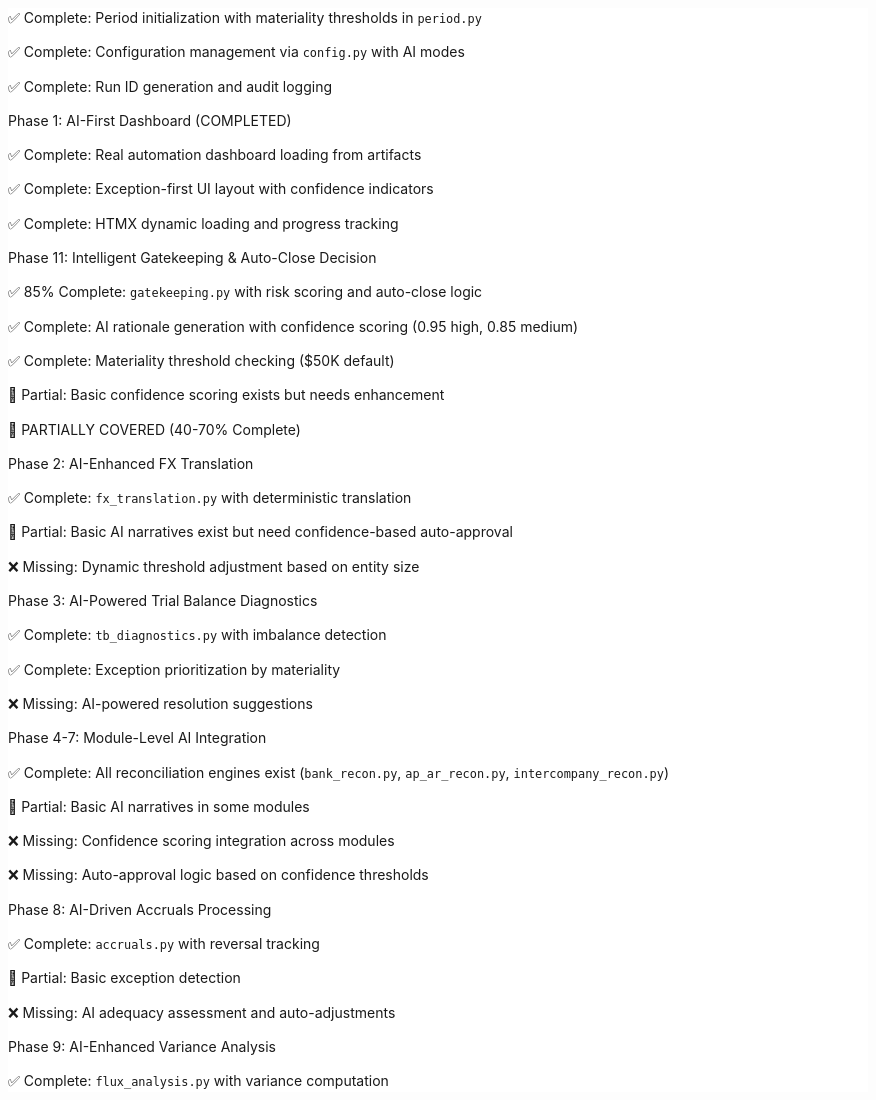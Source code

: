 ✅ Complete: Period initialization with materiality thresholds in `period.py`

✅ Complete: Configuration management via `config.py` with AI modes

✅ Complete: Run ID generation and audit logging

Phase 1: AI-First Dashboard (COMPLETED)

✅ Complete: Real automation dashboard loading from artifacts

✅ Complete: Exception-first UI layout with confidence indicators

✅ Complete: HTMX dynamic loading and progress tracking

Phase 11: Intelligent Gatekeeping & Auto-Close Decision

✅ 85% Complete: `gatekeeping.py` with risk scoring and auto-close logic

✅ Complete: AI rationale generation with confidence scoring (0.95 high, 0.85 medium)

✅ Complete: Materiality threshold checking ($50K default)

🔄 Partial: Basic confidence scoring exists but needs enhancement

🔄 PARTIALLY COVERED (40-70% Complete)

Phase 2: AI-Enhanced FX Translation

✅ Complete: `fx_translation.py` with deterministic translation

🔄 Partial: Basic AI narratives exist but need confidence-based auto-approval

❌ Missing: Dynamic threshold adjustment based on entity size

Phase 3: AI-Powered Trial Balance Diagnostics

✅ Complete: `tb_diagnostics.py` with imbalance detection

✅ Complete: Exception prioritization by materiality

❌ Missing: AI-powered resolution suggestions

Phase 4-7: Module-Level AI Integration

✅ Complete: All reconciliation engines exist (`bank_recon.py`, `ap_ar_recon.py`, `intercompany_recon.py`)

🔄 Partial: Basic AI narratives in some modules

❌ Missing: Confidence scoring integration across modules

❌ Missing: Auto-approval logic based on confidence thresholds

Phase 8: AI-Driven Accruals Processing

✅ Complete: `accruals.py` with reversal tracking

🔄 Partial: Basic exception detection

❌ Missing: AI adequacy assessment and auto-adjustments

Phase 9: AI-Enhanced Variance Analysis

✅ Complete: `flux_analysis.py` with variance computation

